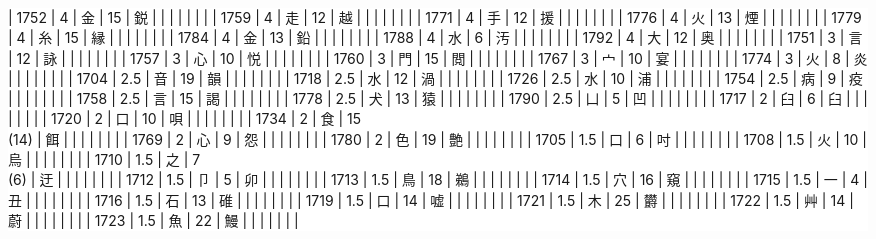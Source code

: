 | 1752  |  4  |  金  |     15     |   鋭   |          |            |                            |                               |          |                |
| 1759  |  4  |  走  |     12     |   越   |          |            |                            |                               |          |                |
| 1771  |  4  |  手  |     12     |   援   |          |            |                            |                               |          |                |
| 1776  |  4  |  火  |     13     |   煙   |          |            |                            |                               |          |                |
| 1779  |  4  |  糸  |     15     |   縁   |          |            |                            |                               |          |                |
| 1784  |  4  |  金  |     13     |   鉛   |          |            |                            |                               |          |                |
| 1788  |  4  |  水  |     6      |   汚   |          |            |                            |                               |          |                |
| 1792  |  4  |  大  |     12     |   奥   |          |            |                            |                               |          |                |
| 1751  |  3  |  言  |     12     |   詠   |          |            |                            |                               |          |                |
| 1757  |  3  |  心  |     10     |   悦   |          |            |                            |                               |          |                |
| 1760  |  3  |  門  |     15     |   閲   |          |            |                            |                               |          |                |
| 1767  |  3  |  宀  |     10     |   宴   |          |            |                            |                               |          |                |
| 1774  |  3  |  火  |     8      |   炎   |          |            |                            |                               |          |                |
| 1704  | 2.5 |  音  |     19     |   韻   |          |            |                            |                               |          |                |
| 1718  | 2.5 |  水  |     12     |   渦   |          |            |                            |                               |          |                |
| 1726  | 2.5 |  水  |     10     |   浦   |          |            |                            |                               |          |                |
| 1754  | 2.5 |  病  |     9      |   疫   |          |            |                            |                               |          |                |
| 1758  | 2.5 |  言  |     15     |   謁   |          |            |                            |                               |          |                |
| 1778  | 2.5 |  犬  |     13     |   猿   |          |            |                            |                               |          |                |
| 1790  | 2.5 |  凵  |     5      |   凹   |          |            |                            |                               |          |                |
| 1717  |  2  |  臼  |     6      |   臼   |          |            |                            |                               |          |                |
| 1720  |  2  |  口  |     10     |   唄   |          |            |                            |                               |          |                |
| 1734  |  2  |  食  | 15<br>(14) |   餌   |          |            |                            |                               |          |                |
| 1769  |  2  |  心  |     9      |   怨   |          |            |                            |                               |          |                |
| 1780  |  2  |  色  |     19     |   艶   |          |            |                            |                               |          |                |
| 1705  | 1.5 |  口  |     6      |   吋   |          |            |                            |                               |          |                |
| 1708  | 1.5 |  火  |     10     |   烏   |          |            |                            |                               |          |                |
| 1710  | 1.5 |  之  |  7<br>(6)  |   迂   |          |            |                            |                               |          |                |
| 1712  | 1.5 |  卩  |     5      |   卯   |          |            |                            |                               |          |                |
| 1713  | 1.5 |  鳥  |     18     |   鵜   |          |            |                            |                               |          |                |
| 1714  | 1.5 |  穴  |     16     |   窺   |          |            |                            |                               |          |                |
| 1715  | 1.5 |  一  |     4      |   丑   |          |            |                            |                               |          |                |
| 1716  | 1.5 |  石  |     13     |   碓   |          |            |                            |                               |          |                |
| 1719  | 1.5 |  口  |     14     |   嘘   |          |            |                            |                               |          |                |
| 1721  | 1.5 |  木  |     25     |   欝   |          |            |                            |                               |          |                |
| 1722  | 1.5 |  艸  |     14     |   蔚   |          |            |                            |                               |          |                |
| 1723  | 1.5 |  魚  |     22     |   鰻   |          |            |                            |                               |          |                |